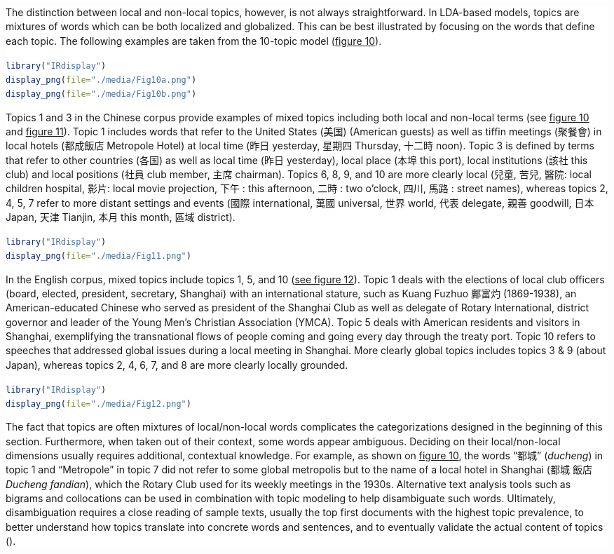 

The distinction between local and non-local topics, however, is not always straightforward. In LDA-based models, topics are mixtures of words which can be both localized and globalized. This can be best illustrated by focusing on the words that define each topic. The following examples are taken from the 10-topic model ([figure 10](#anchor-figure-10)).


```R jdh={"object": {"source": ["The most frequent words defining the 10-topic models in *Shenbao* (top) and ProQuest (bottom)."], "type": "image"}} tags=["figure-10", "hermeneutics", "anchor-figure-10"]
library("IRdisplay")
display_png(file="./media/Fig10a.png")
display_png(file="./media/Fig10b.png")
```


Topics 1 and 3 in the Chinese corpus provide examples of mixed topics including both local and non-local terms (see [figure 10](#anchor-figure-10) and [figure 11](#anchor-figure-11)). Topic 1 includes words that refer to the United States (美国) (American guests) as well as tiffin meetings (聚餐會) in local hotels (都成飯店 Metropole Hotel) at local time (昨日 yesterday, 星期四 Thursday, 十二時 noon). Topic 3 is defined by terms that refer to other countries (各国) as well as local time (昨日  yesterday), local place (本埠 this port), local institutions (該社 this club) and local positions (社員 club member, 主席 chairman). Topics 6, 8, 9, and 10 are more clearly local (兒童, 苦兒, 醫院: local children hospital, 影片: local movie projection, 下午 : this afternoon, 二時 : two o’clock, 四川, 馬路 : street names), whereas topics 2, 4, 5, 7 refer to more distant settings and events (國際 international, 萬國 universal, 世界 world, 代表 delegate, 親善 goodwill, 日本 Japan, 天津 Tianjin, 本月 this month, 區域 district).


```R jdh={"object": {"source": ["The most representative documents for topics 1 and 3 in the Chinese-language corpus (10-topic model)."], "type": "image"}} tags=["figure-11", "hermeneutics", "anchor-figure-11"]
library("IRdisplay")
display_png(file="./media/Fig11.png")
```


In the English corpus, mixed topics include topics 1, 5, and 10 ([see figure 12](#anchor-figure-12)). Topic 1 deals with the elections of local club officers (board, elected, president, secretary, Shanghai) with an international stature, such as Kuang Fuzhuo 鄺富灼 (1869-1938), an American-educated Chinese who served as president of the Shanghai Club as well as delegate of Rotary International, district governor and leader of the Young Men’s Christian Association (YMCA). Topic 5 deals with American residents and visitors in Shanghai, exemplifying the transnational flows of people coming and going every day through the treaty port. Topic 10 refers to speeches that addressed global issues during a local meeting in Shanghai. More clearly global topics includes topics 3 & 9 (about Japan), whereas topics 2, 4, 6, 7, and 8 are more clearly locally grounded.


```R jdh={"object": {"source": ["The most representative documents for topics 1, 5, and 10 in the English-language corpus (10-topic model)."], "type": "image"}} tags=["figure-12", "hermeneutics", "anchor-figure-12"]
library("IRdisplay")
display_png(file="./media/Fig12.png")
```


The fact that topics are often mixtures of local/non-local words complicates the categorizations designed in the beginning of this section. Furthermore, when taken out of their context, some words appear ambiguous. Deciding on their local/non-local dimensions usually requires additional, contextual knowledge. For example, as shown on [figure 10](#anchor-figure-10), the words “都城” (*ducheng*) in topic 1 and “Metropole” in topic 7 did not refer to some global metropolis but to the name of a local hotel in Shanghai (都城 飯店 *Ducheng fandian*), which the Rotary Club used for its weekly meetings in the 1930s. Alternative text analysis tools such as bigrams and collocations can be used in combination with topic modeling to help disambiguate such words. Ultimately, disambiguation requires a close reading of sample texts, usually the top first documents with the highest topic prevalence, to better understand how topics translate into concrete words and sentences, and to eventually validate the actual content of topics (<cite data-cite="626961/ADRQ6K6S"></cite>).
